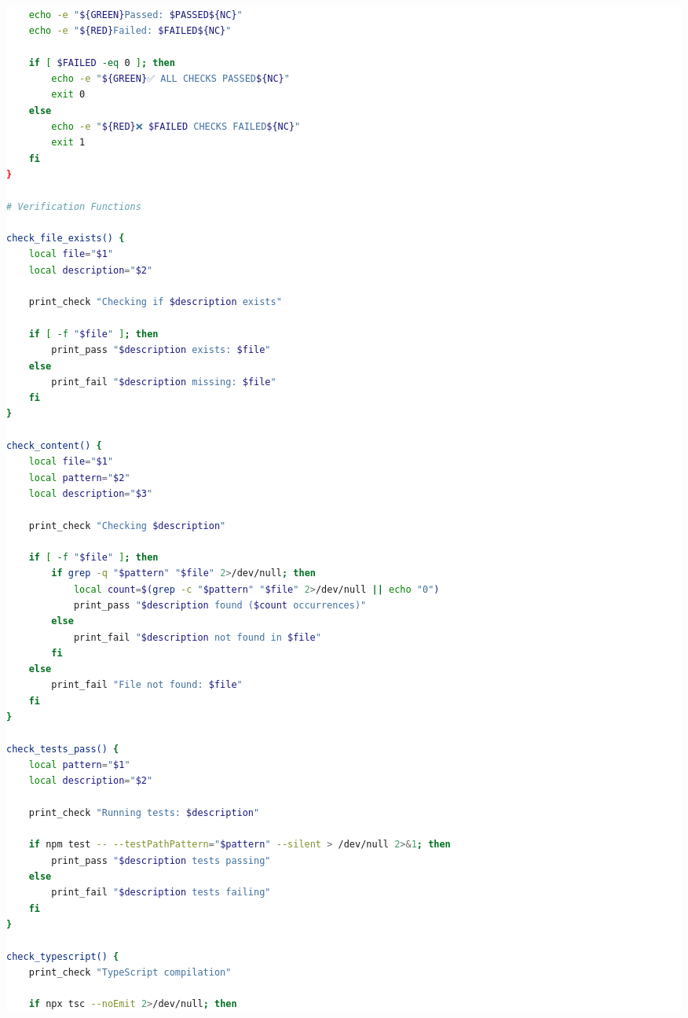 ```bash
    echo -e "${GREEN}Passed: $PASSED${NC}"
    echo -e "${RED}Failed: $FAILED${NC}"

    if [ $FAILED -eq 0 ]; then
        echo -e "${GREEN}✅ ALL CHECKS PASSED${NC}"
        exit 0
    else
        echo -e "${RED}❌ $FAILED CHECKS FAILED${NC}"
        exit 1
    fi
}

# Verification Functions

check_file_exists() {
    local file="$1"
    local description="$2"

    print_check "Checking if $description exists"

    if [ -f "$file" ]; then
        print_pass "$description exists: $file"
    else
        print_fail "$description missing: $file"
    fi
}

check_content() {
    local file="$1"
    local pattern="$2"
    local description="$3"

    print_check "Checking $description"

    if [ -f "$file" ]; then
        if grep -q "$pattern" "$file" 2>/dev/null; then
            local count=$(grep -c "$pattern" "$file" 2>/dev/null || echo "0")
            print_pass "$description found ($count occurrences)"
        else
            print_fail "$description not found in $file"
        fi
    else
        print_fail "File not found: $file"
    fi
}

check_tests_pass() {
    local pattern="$1"
    local description="$2"

    print_check "Running tests: $description"

    if npm test -- --testPathPattern="$pattern" --silent > /dev/null 2>&1; then
        print_pass "$description tests passing"
    else
        print_fail "$description tests failing"
    fi
}

check_typescript() {
    print_check "TypeScript compilation"

    if npx tsc --noEmit 2>/dev/null; then
```